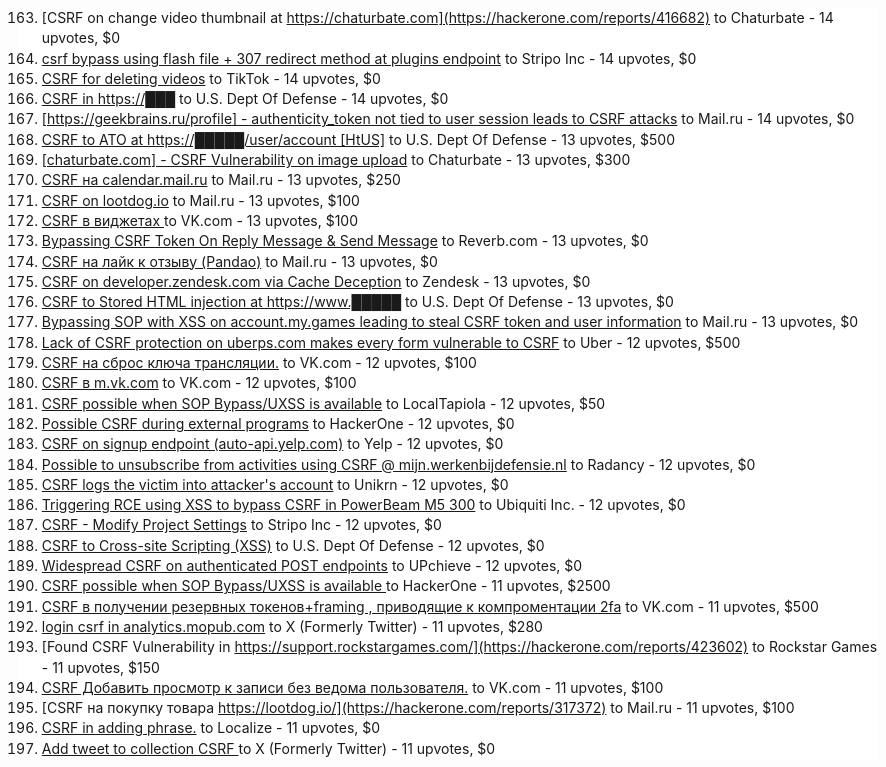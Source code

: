 163. [CSRF on change video thumbnail at https://chaturbate.com](https://hackerone.com/reports/416682) to Chaturbate - 14 upvotes, $0
164. [csrf bypass using flash file + 307 redirect method at plugins endpoint](https://hackerone.com/reports/766205) to Stripo Inc - 14 upvotes, $0
165. [CSRF for deleting videos](https://hackerone.com/reports/998979) to TikTok - 14 upvotes, $0
166. [CSRF in  https://███](https://hackerone.com/reports/1090838) to U.S. Dept Of Defense - 14 upvotes, $0
167. [[https://geekbrains.ru/profile] - authenticity_token not tied to user session leads to CSRF attacks](https://hackerone.com/reports/1086134) to Mail.ru - 14 upvotes, $0
168. [CSRF to ATO at https://█████/user/account [HtUS]](https://hackerone.com/reports/1624421) to U.S. Dept Of Defense - 13 upvotes, $500
169. [[chaturbate.com] - CSRF Vulnerability on image upload](https://hackerone.com/reports/401483) to Chaturbate - 13 upvotes, $300
170. [CSRF на calendar.mail.ru](https://hackerone.com/reports/311874) to Mail.ru - 13 upvotes, $250
171. [CSRF on lootdog.io](https://hackerone.com/reports/317053) to Mail.ru - 13 upvotes, $100
172. [CSRF в виджетах ](https://hackerone.com/reports/1091296) to VK.com - 13 upvotes, $100
173. [Bypassing CSRF Token On Reply Message & Send Message](https://hackerone.com/reports/330122) to Reverb.com - 13 upvotes, $0
174. [CSRF на лайк к отзыву (Pandao)](https://hackerone.com/reports/482818) to Mail.ru - 13 upvotes, $0
175. [ CSRF on developer.zendesk.com via Cache Deception](https://hackerone.com/reports/423986) to Zendesk - 13 upvotes, $0
176. [CSRF to Stored HTML injection at https://www.█████](https://hackerone.com/reports/1014593) to U.S. Dept Of Defense - 13 upvotes, $0
177. [Bypassing SOP with XSS on account.my.games leading to steal CSRF token and user information](https://hackerone.com/reports/1215053) to Mail.ru - 13 upvotes, $0
178. [Lack of CSRF protection on uberps.com makes every form vulnerable to CSRF](https://hackerone.com/reports/343120) to Uber - 12 upvotes, $500
179. [CSRF на сброс ключа трансляции.](https://hackerone.com/reports/230688) to VK.com - 12 upvotes, $100
180. [CSRF в m.vk.com](https://hackerone.com/reports/300999) to VK.com - 12 upvotes, $100
181. [CSRF possible when SOP Bypass/UXSS is available](https://hackerone.com/reports/207399) to LocalTapiola - 12 upvotes, $50
182. [Possible CSRF during external programs](https://hackerone.com/reports/174470) to HackerOne - 12 upvotes, $0
183. [CSRF on signup endpoint (auto-api.yelp.com)](https://hackerone.com/reports/178831) to Yelp - 12 upvotes, $0
184. [Possible to unsubscribe from activities using CSRF @ mijn.werkenbijdefensie.nl](https://hackerone.com/reports/217555) to Radancy - 12 upvotes, $0
185. [CSRF logs the victim into attacker's account](https://hackerone.com/reports/339352) to Unikrn - 12 upvotes, $0
186. [Triggering RCE using XSS to bypass CSRF in PowerBeam M5 300](https://hackerone.com/reports/289264) to Ubiquiti Inc. - 12 upvotes, $0
187. [CSRF - Modify Project Settings](https://hackerone.com/reports/766533) to Stripo Inc - 12 upvotes, $0
188. [CSRF to Cross-site Scripting (XSS)](https://hackerone.com/reports/1118521) to U.S. Dept Of Defense - 12 upvotes, $0
189. [Widespread CSRF on authenticated POST endpoints](https://hackerone.com/reports/1309435) to UPchieve - 12 upvotes, $0
190. [CSRF possible when SOP Bypass/UXSS is available ](https://hackerone.com/reports/103787) to HackerOne - 11 upvotes, $2500
191. [CSRF в получении резервных токенов+framing , приводящие к компроментации 2fa](https://hackerone.com/reports/90165) to VK.com - 11 upvotes, $500
192. [login csrf in analytics.mopub.com](https://hackerone.com/reports/577920) to X (Formerly Twitter) - 11 upvotes, $280
193. [Found CSRF Vulnerability in https://support.rockstargames.com/](https://hackerone.com/reports/423602) to Rockstar Games - 11 upvotes, $150
194. [CSRF Добавить просмотр к записи без ведома пользователя.](https://hackerone.com/reports/252324) to VK.com - 11 upvotes, $100
195. [CSRF на покупку товара https://lootdog.io/](https://hackerone.com/reports/317372) to Mail.ru - 11 upvotes, $100
196. [CSRF in adding phrase.](https://hackerone.com/reports/7962) to Localize - 11 upvotes, $0
197. [Add tweet to collection CSRF ](https://hackerone.com/reports/100820) to X (Formerly Twitter) - 11 upvotes, $0